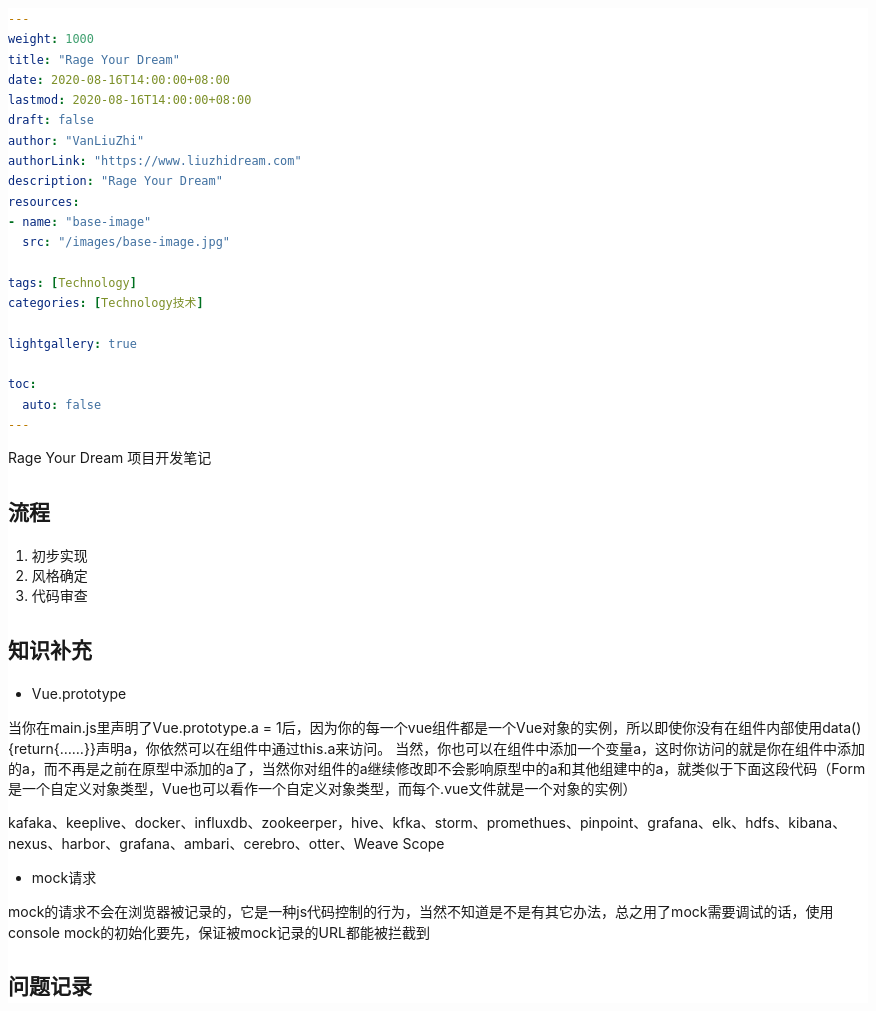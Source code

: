 ```yaml
---
weight: 1000
title: "Rage Your Dream"
date: 2020-08-16T14:00:00+08:00
lastmod: 2020-08-16T14:00:00+08:00
draft: false
author: "VanLiuZhi"
authorLink: "https://www.liuzhidream.com"
description: "Rage Your Dream"
resources:
- name: "base-image"
  src: "/images/base-image.jpg"

tags: [Technology]
categories: [Technology技术]

lightgallery: true

toc:
  auto: false
---
```


Rage Your Dream 项目开发笔记



## 流程

1. 初步实现
2. 风格确定
3. 代码审查

## 知识补充

- Vue.prototype

当你在main.js里声明了Vue.prototype.a = 1后，因为你的每一个vue组件都是一个Vue对象的实例，所以即使你没有在组件内部使用data(){return{……}}声明a，你依然可以在组件中通过this.a来访问。
当然，你也可以在组件中添加一个变量a，这时你访问的就是你在组件中添加的a，而不再是之前在原型中添加的a了，当然你对组件的a继续修改即不会影响原型中的a和其他组建中的a，就类似于下面这段代码（Form是一个自定义对象类型，Vue也可以看作一个自定义对象类型，而每个.vue文件就是一个对象的实例）

kafaka、keeplive、docker、influxdb、zookeerper，hive、kfka、storm、promethues、pinpoint、grafana、elk、hdfs、kibana、nexus、harbor、grafana、ambari、cerebro、otter、Weave Scope

- mock请求

mock的请求不会在浏览器被记录的，它是一种js代码控制的行为，当然不知道是不是有其它办法，总之用了mock需要调试的话，使用console
mock的初始化要先，保证被mock记录的URL都能被拦截到

## 问题记录

